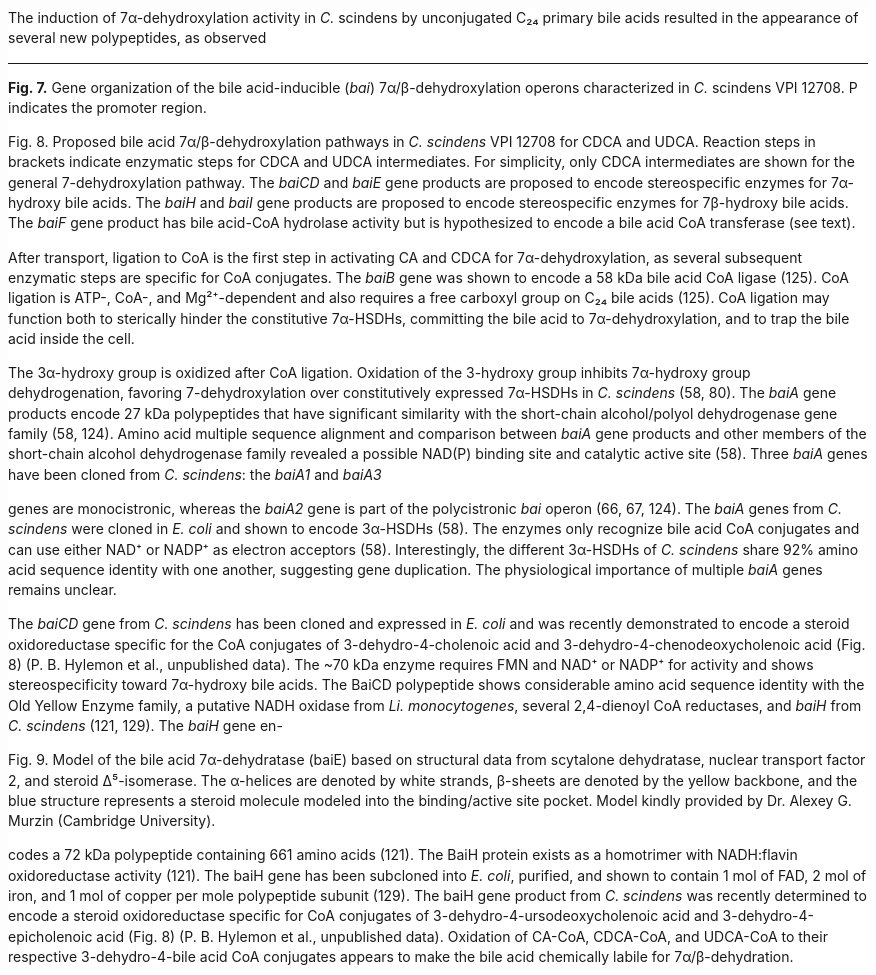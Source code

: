 The induction of 7α-dehydroxylation activity in *C.* scindens by unconjugated C₂₄ primary bile acids resulted in the appearance of several new polypeptides, as observed

---

**Fig. 7.** Gene organization of the bile acid-inducible (*bai*) 7α/β-dehydroxylation operons characterized in *C.* scindens VPI 12708. P indicates the promoter region.

Fig. 8. Proposed bile acid 7α/β-dehydroxylation pathways in *C. scindens* VPI 12708 for CDCA and UDCA. Reaction steps in brackets indicate enzymatic steps for CDCA and UDCA intermediates. For simplicity, only CDCA intermediates are shown for the general 7-dehydroxylation pathway. The *baiCD* and *baiE* gene products are proposed to encode stereospecific enzymes for 7α-hydroxy bile acids. The *baiH* and *baiI* gene products are proposed to encode stereospecific enzymes for 7β-hydroxy bile acids. The *baiF* gene product has bile acid-CoA hydrolase activity but is hypothesized to encode a bile acid CoA transferase (see text).

After transport, ligation to CoA is the first step in activating CA and CDCA for 7α-dehydroxylation, as several subsequent enzymatic steps are specific for CoA conjugates. The *baiB* gene was shown to encode a 58 kDa bile acid CoA ligase (125). CoA ligation is ATP-, CoA-, and Mg²⁺-dependent and also requires a free carboxyl group on C₂₄ bile acids (125). CoA ligation may function both to sterically hinder the constitutive 7α-HSDHs, committing the bile acid to 7α-dehydroxylation, and to trap the bile acid inside the cell.

The 3α-hydroxy group is oxidized after CoA ligation. Oxidation of the 3-hydroxy group inhibits 7α-hydroxy group dehydrogenation, favoring 7-dehydroxylation over constitutively expressed 7α-HSDHs in *C. scindens* (58, 80). The *baiA* gene products encode 27 kDa polypeptides that have significant similarity with the short-chain alcohol/polyol dehydrogenase gene family (58, 124). Amino acid multiple sequence alignment and comparison between *baiA* gene products and other members of the short-chain alcohol dehydrogenase family revealed a possible NAD(P) binding site and catalytic active site (58). Three *baiA* genes have been cloned from *C. scindens*: the *baiA1* and *baiA3*

genes are monocistronic, whereas the *baiA2* gene is part of the polycistronic *bai* operon (66, 67, 124). The *baiA* genes from *C. scindens* were cloned in *E. coli* and shown to encode 3α-HSDHs (58). The enzymes only recognize bile acid CoA conjugates and can use either NAD⁺ or NADP⁺ as electron acceptors (58). Interestingly, the different 3α-HSDHs of *C. scindens* share 92% amino acid sequence identity with one another, suggesting gene duplication. The physiological importance of multiple *baiA* genes remains unclear.

The *baiCD* gene from *C. scindens* has been cloned and expressed in *E. coli* and was recently demonstrated to encode a steroid oxidoreductase specific for the CoA conjugates of 3-dehydro-4-cholenoic acid and 3-dehydro-4-chenodeoxycholenoic acid (Fig. 8) (P. B. Hylemon et al., unpublished data). The ~70 kDa enzyme requires FMN and NAD⁺ or NADP⁺ for activity and shows stereospecificity toward 7α-hydroxy bile acids. The BaiCD polypeptide shows considerable amino acid sequence identity with the Old Yellow Enzyme family, a putative NADH oxidase from *Li. monocytogenes*, several 2,4-dienoyl CoA reductases, and *baiH* from *C. scindens* (121, 129). The *baiH* gene en-

Fig. 9. Model of the bile acid 7α-dehydratase (baiE) based on structural data from scytalone dehydratase, nuclear transport factor 2, and steroid Δ⁵-isomerase. The α-helices are denoted by white strands, β-sheets are denoted by the yellow backbone, and the blue structure represents a steroid molecule modeled into the binding/active site pocket. Model kindly provided by Dr. Alexey G. Murzin (Cambridge University).

codes a 72 kDa polypeptide containing 661 amino acids (121). The BaiH protein exists as a homotrimer with NADH:flavin oxidoreductase activity (121). The baiH gene has been subcloned into *E. coli*, purified, and shown to contain 1 mol of FAD, 2 mol of iron, and 1 mol of copper per mole polypeptide subunit (129). The baiH gene product from *C. scindens* was recently determined to encode a steroid oxidoreductase specific for CoA conjugates of 3-dehydro-4-ursodeoxycholenoic acid and 3-dehydro-4-epicholenoic acid (Fig. 8) (P. B. Hylemon et al., unpublished data). Oxidation of CA-CoA, CDCA-CoA, and UDCA-CoA to their respective 3-dehydro-4-bile acid CoA conjugates appears to make the bile acid chemically labile for 7α/β-dehydration.
